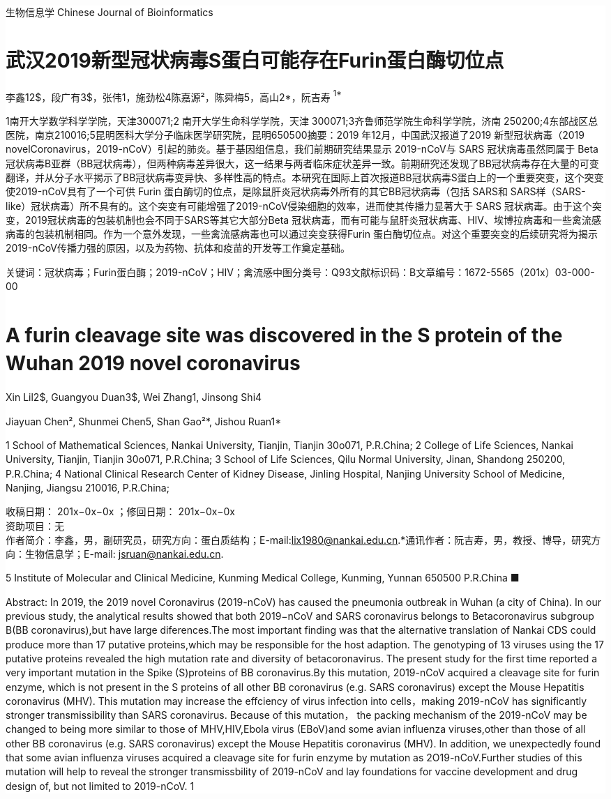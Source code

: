 生物信息学 Chinese Journal of Bioinformatics

# 武汉2019新型冠状病毒S蛋白可能存在Furin蛋白酶切位点

李鑫12\$，段广有3\$，张伟1，施劲松4陈嘉源²，陈舜梅5，高山2\*，阮吉寿 $^ { 1 * }$

1南开大学数学科学学院，天津300071;2 南开大学生命科学学院，天津 300071;3齐鲁师范学院生命科学学院，济南 250200;4东部战区总医院，南京210016;5昆明医科大学分子临床医学研究院，昆明650500摘要：2019 年12月，中国武汉报道了2019 新型冠状病毒（2019 novelCoronavirus，2019-nCoV）引起的肺炎。基于基因组信息，我们前期研究结果显示 2019-nCoV与 SARS 冠状病毒虽然同属于 Beta冠状病毒B亚群（BB冠状病毒），但两种病毒差异很大，这一结果与两者临床症状差异一致。前期研究还发现了BB冠状病毒存在大量的可变翻译，并从分子水平揭示了BB冠状病毒变异快、多样性高的特点。本研究在国际上首次报道BB冠状病毒S蛋白上的一个重要突变，这个突变使2019-nCoV具有了一个可供 Furin 蛋白酶切的位点，是除鼠肝炎冠状病毒外所有的其它BB冠状病毒（包括 SARS和 SARS样（SARS-like）冠状病毒）所不具有的。这个突变有可能增强了2019-nCoV侵染细胞的效率，进而使其传播力显著大于 SARS 冠状病毒。由于这个突变，2019冠状病毒的包装机制也会不同于SARS等其它大部分Beta 冠状病毒，而有可能与鼠肝炎冠状病毒、HIV、埃博拉病毒和一些禽流感病毒的包装机制相同。作为一个意外发现，一些禽流感病毒也可以通过突变获得Furin 蛋白酶切位点。对这个重要突变的后续研究将为揭示 2019-nCoV传播力强的原因，以及为药物、抗体和疫苗的开发等工作奠定基础。

关键词：冠状病毒；Furin蛋白酶；2019-nCoV；HIV；禽流感中图分类号：Q93文献标识码：B文章编号：1672-5565（201x）03-000-00

# A furin cleavage site was discovered in the S protein of the Wuhan 2019 novel coronavirus

Xin Lil2\$, Guangyou Duan3\$, Wei Zhang1, Jinsong Shi4

Jiayuan Chen², Shunmei Chen5, Shan Gao²\*, Jishou Ruan1\*

1 School of Mathematical Sciences, Nankai University, Tianjin, Tianjin 30o071, P.R.China; 2 College of Life Sciences, Nankai University, Tianjin, Tianjin 30o071, P.R.China; 3 School of Life Sciences, Qilu Normal University, Jinan, Shandong 250200, P.R.China; 4 National Clinical Research Center of Kidney Disease, Jinling Hospital, Nanjing University School of Medicine, Nanjing, Jiangsu 210016, P.R.China;

收稿日期： $2 0 1 \mathrm { x } \mathrm { - } 0 \mathrm { x } \mathrm { - } 0 \mathrm { x }$ ；修回日期： $2 0 1 \mathrm { x } \mathrm { - } 0 \mathrm { x } \mathrm { - } 0 \mathrm { x }$   
资助项目：无  
作者简介：李鑫，男，副研究员，研究方向：蛋白质结构；E-mail:lix1980@nankai.edu.cn.\*通讯作者：阮吉寿，男，教授、博导，研究方向：生物信息学；E-mail: jsruan@nankai.edu.cn.

5 Institute of Molecular and Clinical Medicine, Kunming Medical College, Kunming, Yunnan 650500 P.R.China ■

Abstract: In 2019, the 2019 novel Coronavirus (2019-nCoV) has caused the pneumonia outbreak in Wuhan (a city of China). In our previous study, the analytical results showed that both $2 0 1 9 \mathrm { - n C o V }$ and SARS coronavirus belongs to Betacoronavirus subgroup B(BB coronavirus),but have large diferences.The most important finding was that the alternative translation of Nankai CDS could produce more than 17 putative proteins,which may be responsible for the host adaption. The genotyping of 13 viruses using the 17 putative proteins revealed the high mutation rate and diversity of betacoronavirus. The present study for the first time reported a very important mutation in the Spike (S)proteins of BB coronavirus.By this mutation, 2019-nCoV acquired a cleavage site for furin enzyme, which is not present in the S proteins of all other BB coronavirus (e.g. SARS coronavirus) except the Mouse Hepatitis coronavirus (MHV). This mutation may increase the effciency of virus infection into cells，making 2019-nCoV has significantly stronger transmissibility than SARS coronavirus. Because of this mutation， the packing mechanism of the 2019-nCoV may be changed to being more similar to those of MHV,HIV,Ebola virus (EBoV)and some avian influenza viruses,other than those of all other BB coronavirus (e.g. SARS coronavirus) except the Mouse Hepatitis coronavirus (MHV). In addition, we unexpectedly found that some avian influenza viruses acquired a cleavage site for furin enzyme by mutation as 2O19-nCoV.Further studies of this mutation will help to reveal the stronger transmissbility of 2019-nCoV and lay foundations for vaccine development and drug design of, but not limited to 2019-nCoV. 1
